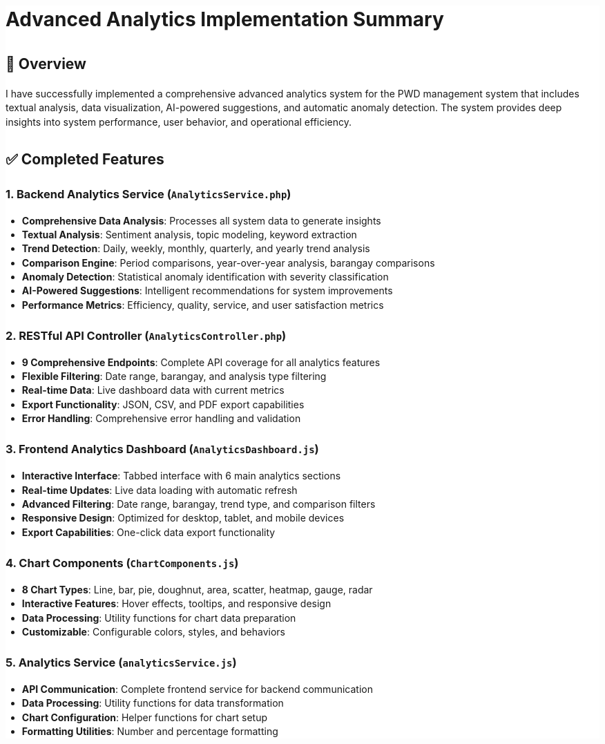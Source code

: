 # Advanced Analytics Implementation Summary

## 🎯 Overview

I have successfully implemented a comprehensive advanced analytics system for the PWD management system that includes textual analysis, data visualization, AI-powered suggestions, and automatic anomaly detection. The system provides deep insights into system performance, user behavior, and operational efficiency.

## ✅ Completed Features

### 1. **Backend Analytics Service** (`AnalyticsService.php`)
- **Comprehensive Data Analysis**: Processes all system data to generate insights
- **Textual Analysis**: Sentiment analysis, topic modeling, keyword extraction
- **Trend Detection**: Daily, weekly, monthly, quarterly, and yearly trend analysis
- **Comparison Engine**: Period comparisons, year-over-year analysis, barangay comparisons
- **Anomaly Detection**: Statistical anomaly identification with severity classification
- **AI-Powered Suggestions**: Intelligent recommendations for system improvements
- **Performance Metrics**: Efficiency, quality, service, and user satisfaction metrics

### 2. **RESTful API Controller** (`AnalyticsController.php`)
- **9 Comprehensive Endpoints**: Complete API coverage for all analytics features
- **Flexible Filtering**: Date range, barangay, and analysis type filtering
- **Real-time Data**: Live dashboard data with current metrics
- **Export Functionality**: JSON, CSV, and PDF export capabilities
- **Error Handling**: Comprehensive error handling and validation

### 3. **Frontend Analytics Dashboard** (`AnalyticsDashboard.js`)
- **Interactive Interface**: Tabbed interface with 6 main analytics sections
- **Real-time Updates**: Live data loading with automatic refresh
- **Advanced Filtering**: Date range, barangay, trend type, and comparison filters
- **Responsive Design**: Optimized for desktop, tablet, and mobile devices
- **Export Capabilities**: One-click data export functionality

### 4. **Chart Components** (`ChartComponents.js`)
- **8 Chart Types**: Line, bar, pie, doughnut, area, scatter, heatmap, gauge, radar
- **Interactive Features**: Hover effects, tooltips, and responsive design
- **Data Processing**: Utility functions for chart data preparation
- **Customizable**: Configurable colors, styles, and behaviors

### 5. **Analytics Service** (`analyticsService.js`)
- **API Communication**: Complete frontend service for backend communication
- **Data Processing**: Utility functions for data transformation
- **Chart Configuration**: Helper functions for chart setup
- **Formatting Utilities**: Number and percentage formatting
